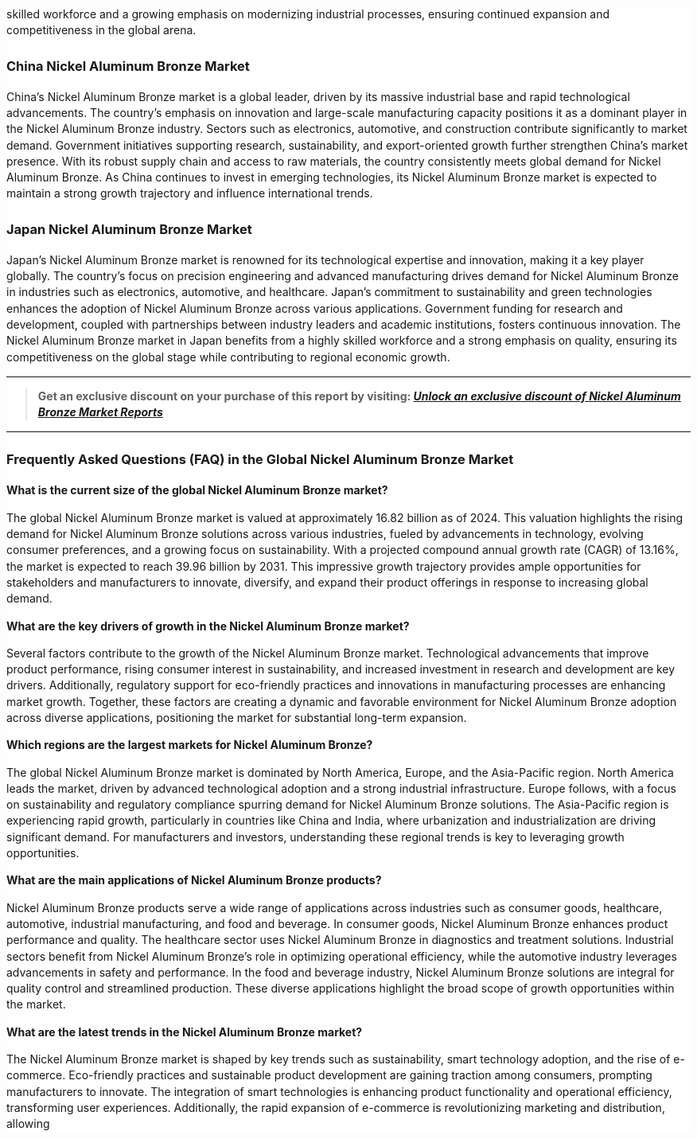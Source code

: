 skilled workforce and a growing emphasis on modernizing industrial processes, ensuring continued expansion and competitiveness in the global arena.</p><h3>China Nickel Aluminum Bronze Market</h3><p>China&rsquo;s Nickel Aluminum Bronze market is a global leader, driven by its massive industrial base and rapid technological advancements. The country&rsquo;s emphasis on innovation and large-scale manufacturing capacity positions it as a dominant player in the Nickel Aluminum Bronze industry. Sectors such as electronics, automotive, and construction contribute significantly to market demand. Government initiatives supporting research, sustainability, and export-oriented growth further strengthen China&rsquo;s market presence. With its robust supply chain and access to raw materials, the country consistently meets global demand for Nickel Aluminum Bronze. As China continues to invest in emerging technologies, its Nickel Aluminum Bronze market is expected to maintain a strong growth trajectory and influence international trends.</p><h3>Japan Nickel Aluminum Bronze Market</h3><p>Japan&rsquo;s Nickel Aluminum Bronze market is renowned for its technological expertise and innovation, making it a key player globally. The country&rsquo;s focus on precision engineering and advanced manufacturing drives demand for Nickel Aluminum Bronze in industries such as electronics, automotive, and healthcare. Japan&rsquo;s commitment to sustainability and green technologies enhances the adoption of Nickel Aluminum Bronze across various applications. Government funding for research and development, coupled with partnerships between industry leaders and academic institutions, fosters continuous innovation. The Nickel Aluminum Bronze market in Japan benefits from a highly skilled workforce and a strong emphasis on quality, ensuring its competitiveness on the global stage while contributing to regional economic growth.</p><hr /><blockquote><p><strong>Get an exclusive discount on your purchase of this report by visiting: <em><a href="://marketresearchpulse.com/ask-for-discount/38398?utm_source=Github&amp;utm_medium=023">Unlock an exclusive discount of Nickel Aluminum Bronze Market Reports</a></em>&nbsp;</strong></p></blockquote><hr /><h3>Frequently Asked Questions (FAQ) in the Global Nickel Aluminum Bronze Market</h3><p><strong>What is the current size of the global Nickel Aluminum Bronze market?</strong></p><p>The global Nickel Aluminum Bronze market is valued at approximately 16.82 billion as of 2024. This valuation highlights the rising demand for Nickel Aluminum Bronze solutions across various industries, fueled by advancements in technology, evolving consumer preferences, and a growing focus on sustainability. With a projected compound annual growth rate (CAGR) of 13.16%, the market is expected to reach 39.96 billion by 2031. This impressive growth trajectory provides ample opportunities for stakeholders and manufacturers to innovate, diversify, and expand their product offerings in response to increasing global demand.</p><p><strong>What are the key drivers of growth in the Nickel Aluminum Bronze market?</strong></p><p>Several factors contribute to the growth of the Nickel Aluminum Bronze market. Technological advancements that improve product performance, rising consumer interest in sustainability, and increased investment in research and development are key drivers. Additionally, regulatory support for eco-friendly practices and innovations in manufacturing processes are enhancing market growth. Together, these factors are creating a dynamic and favorable environment for Nickel Aluminum Bronze adoption across diverse applications, positioning the market for substantial long-term expansion.</p><p><strong>Which regions are the largest markets for Nickel Aluminum Bronze?</strong></p><p>The global Nickel Aluminum Bronze market is dominated by North America, Europe, and the Asia-Pacific region. North America leads the market, driven by advanced technological adoption and a strong industrial infrastructure. Europe follows, with a focus on sustainability and regulatory compliance spurring demand for Nickel Aluminum Bronze solutions. The Asia-Pacific region is experiencing rapid growth, particularly in countries like China and India, where urbanization and industrialization are driving significant demand. For manufacturers and investors, understanding these regional trends is key to leveraging growth opportunities.</p><p><strong>What are the main applications of Nickel Aluminum Bronze products?</strong></p><p>Nickel Aluminum Bronze products serve a wide range of applications across industries such as consumer goods, healthcare, automotive, industrial manufacturing, and food and beverage. In consumer goods, Nickel Aluminum Bronze enhances product performance and quality. The healthcare sector uses Nickel Aluminum Bronze in diagnostics and treatment solutions. Industrial sectors benefit from Nickel Aluminum Bronze&rsquo;s role in optimizing operational efficiency, while the automotive industry leverages advancements in safety and performance. In the food and beverage industry, Nickel Aluminum Bronze solutions are integral for quality control and streamlined production. These diverse applications highlight the broad scope of growth opportunities within the market.</p><p><strong>What are the latest trends in the Nickel Aluminum Bronze market?</strong></p><p>The Nickel Aluminum Bronze market is shaped by key trends such as sustainability, smart technology adoption, and the rise of e-commerce. Eco-friendly practices and sustainable product development are gaining traction among consumers, prompting manufacturers to innovate. The integration of smart technologies is enhancing product functionality and operational efficiency, transforming user experiences. Additionally, the rapid expansion of e-commerce is revolutionizing marketing and distribution, allowing